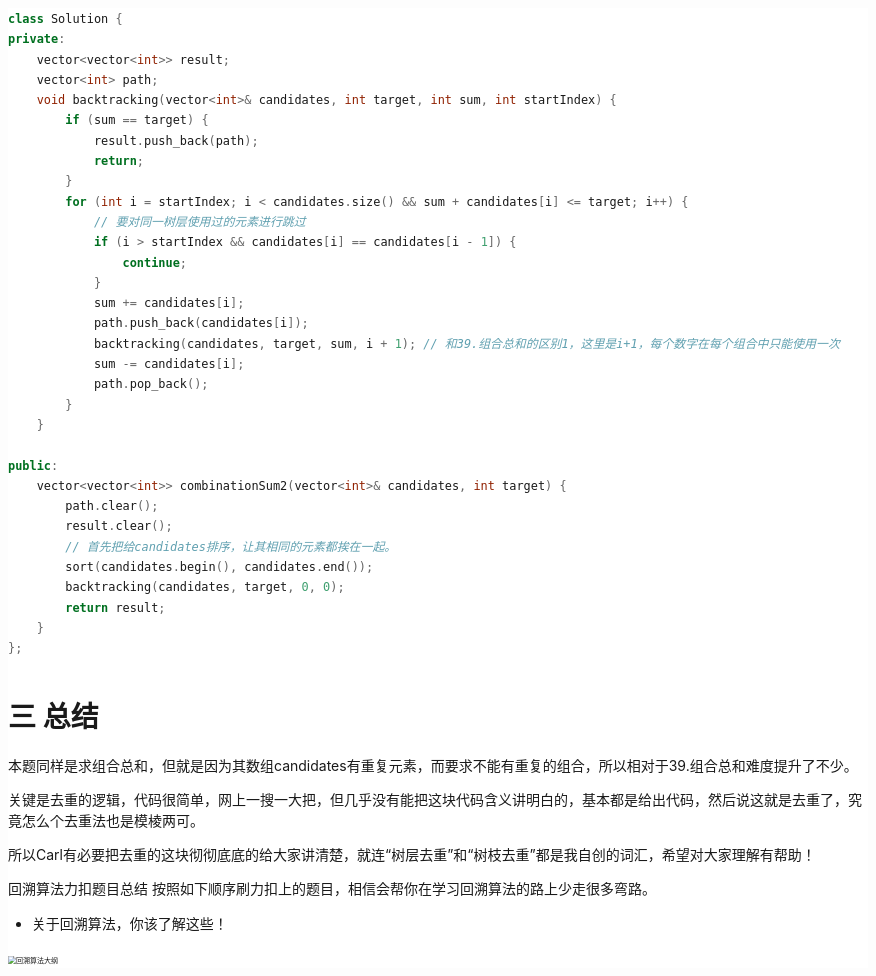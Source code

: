 ```C++
class Solution {
private:
    vector<vector<int>> result;
    vector<int> path;
    void backtracking(vector<int>& candidates, int target, int sum, int startIndex) {
        if (sum == target) {
            result.push_back(path);
            return;
        }
        for (int i = startIndex; i < candidates.size() && sum + candidates[i] <= target; i++) {
            // 要对同一树层使用过的元素进行跳过
            if (i > startIndex && candidates[i] == candidates[i - 1]) {
                continue;
            }
            sum += candidates[i];
            path.push_back(candidates[i]);
            backtracking(candidates, target, sum, i + 1); // 和39.组合总和的区别1，这里是i+1，每个数字在每个组合中只能使用一次
            sum -= candidates[i];
            path.pop_back();
        }
    }

public:
    vector<vector<int>> combinationSum2(vector<int>& candidates, int target) {
        path.clear();
        result.clear();
        // 首先把给candidates排序，让其相同的元素都挨在一起。
        sort(candidates.begin(), candidates.end());
        backtracking(candidates, target, 0, 0);
        return result;
    }
};
```





# 三 总结

本题同样是求组合总和，但就是因为其数组candidates有重复元素，而要求不能有重复的组合，所以相对于39.组合总和难度提升了不少。

关键是去重的逻辑，代码很简单，网上一搜一大把，但几乎没有能把这块代码含义讲明白的，基本都是给出代码，然后说这就是去重了，究竟怎么个去重法也是模棱两可。

所以Carl有必要把去重的这块彻彻底底的给大家讲清楚，就连“树层去重”和“树枝去重”都是我自创的词汇，希望对大家理解有帮助！


回溯算法力扣题目总结
按照如下顺序刷力扣上的题目，相信会帮你在学习回溯算法的路上少走很多弯路。

- 关于回溯算法，你该了解这些！

<img src="https://img-blog.csdnimg.cn/20210219192050666.png" alt="回溯算法大纲" style="zoom: 50%;" />
